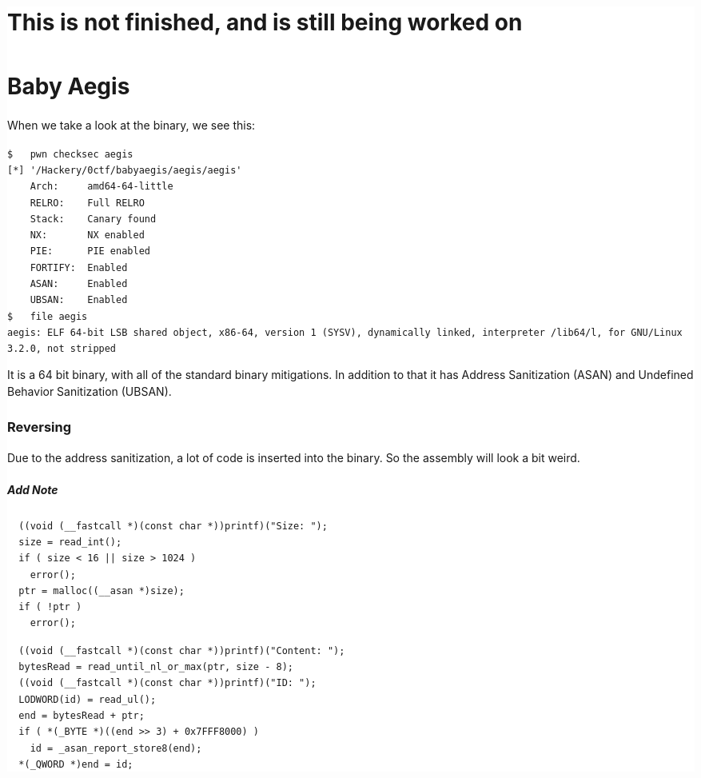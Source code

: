# This is not finished, and is still being worked on

# Baby Aegis

When we take a look at the binary, we see this:

```
$	pwn checksec aegis 
[*] '/Hackery/0ctf/babyaegis/aegis/aegis'
    Arch:     amd64-64-little
    RELRO:    Full RELRO
    Stack:    Canary found
    NX:       NX enabled
    PIE:      PIE enabled
    FORTIFY:  Enabled
    ASAN:     Enabled
    UBSAN:    Enabled
$	file aegis 
aegis: ELF 64-bit LSB shared object, x86-64, version 1 (SYSV), dynamically linked, interpreter /lib64/l, for GNU/Linux 3.2.0, not stripped
```

It is a 64 bit binary, with all of the standard binary mitigations. In addition to that it has Address Sanitization (ASAN) and Undefined Behavior Sanitization (UBSAN). 

### Reversing

Due to the address sanitization, a lot of code is inserted into the binary. So the assembly will look a bit weird.

##### Add Note

```
  ((void (__fastcall *)(const char *))printf)("Size: ");
  size = read_int();
  if ( size < 16 || size > 1024 )
    error();
  ptr = malloc((__asan *)size);
  if ( !ptr )
    error();
```

```
  ((void (__fastcall *)(const char *))printf)("Content: ");
  bytesRead = read_until_nl_or_max(ptr, size - 8);
  ((void (__fastcall *)(const char *))printf)("ID: ");
  LODWORD(id) = read_ul();
  end = bytesRead + ptr;
  if ( *(_BYTE *)((end >> 3) + 0x7FFF8000) )
    id = _asan_report_store8(end);
  *(_QWORD *)end = id;
```
